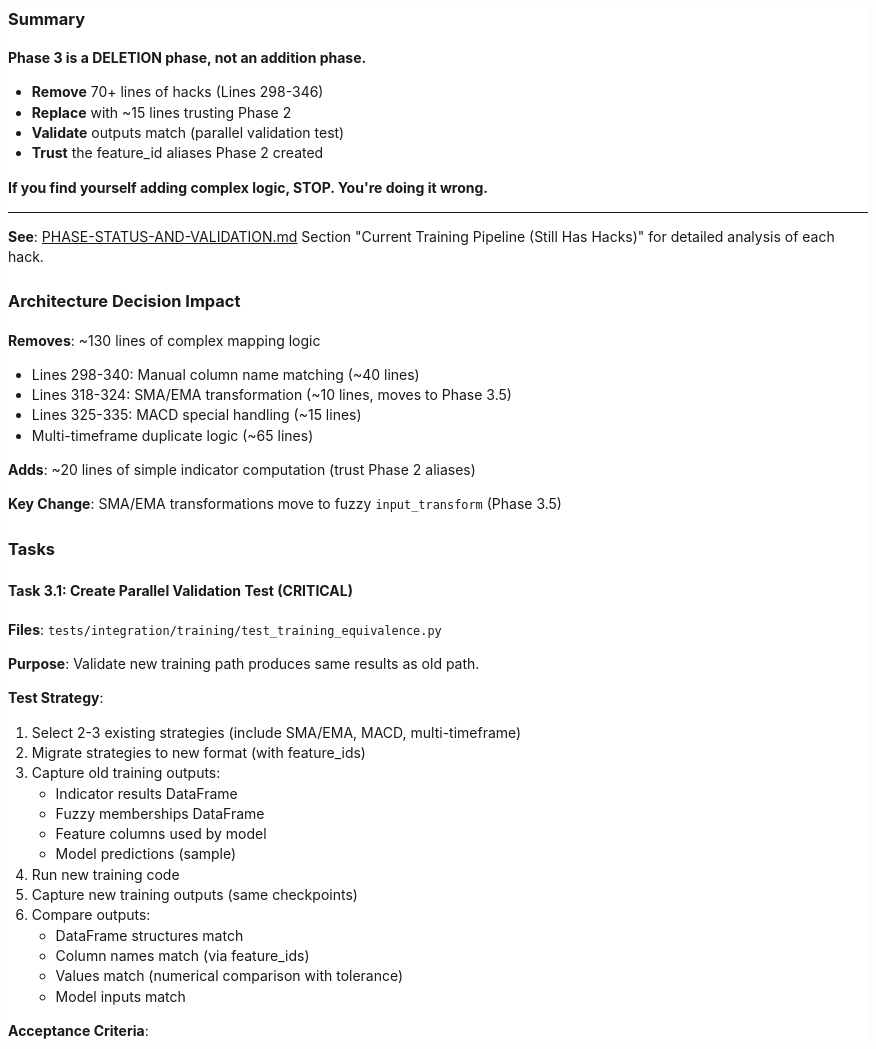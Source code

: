 ### Summary

**Phase 3 is a DELETION phase, not an addition phase.**

- **Remove** 70+ lines of hacks (Lines 298-346)
- **Replace** with ~15 lines trusting Phase 2
- **Validate** outputs match (parallel validation test)
- **Trust** the feature_id aliases Phase 2 created

**If you find yourself adding complex logic, STOP. You're doing it wrong.**

---

**See**: [PHASE-STATUS-AND-VALIDATION.md](./PHASE-STATUS-AND-VALIDATION.md) Section "Current Training Pipeline (Still Has Hacks)" for detailed analysis of each hack.

### Architecture Decision Impact

**Removes**: ~130 lines of complex mapping logic

- Lines 298-340: Manual column name matching (~40 lines)
- Lines 318-324: SMA/EMA transformation (~10 lines, moves to Phase 3.5)
- Lines 325-335: MACD special handling (~15 lines)
- Multi-timeframe duplicate logic (~65 lines)

**Adds**: ~20 lines of simple indicator computation (trust Phase 2 aliases)

**Key Change**: SMA/EMA transformations move to fuzzy `input_transform` (Phase 3.5)

### Tasks

#### Task 3.1: Create Parallel Validation Test (CRITICAL)

**Files**: `tests/integration/training/test_training_equivalence.py`

**Purpose**: Validate new training path produces same results as old path.

**Test Strategy**:

1. Select 2-3 existing strategies (include SMA/EMA, MACD, multi-timeframe)
2. Migrate strategies to new format (with feature_ids)
3. Capture old training outputs:
   - Indicator results DataFrame
   - Fuzzy memberships DataFrame
   - Feature columns used by model
   - Model predictions (sample)
4. Run new training code
5. Capture new training outputs (same checkpoints)
6. Compare outputs:
   - DataFrame structures match
   - Column names match (via feature_ids)
   - Values match (numerical comparison with tolerance)
   - Model inputs match

**Acceptance Criteria**:

